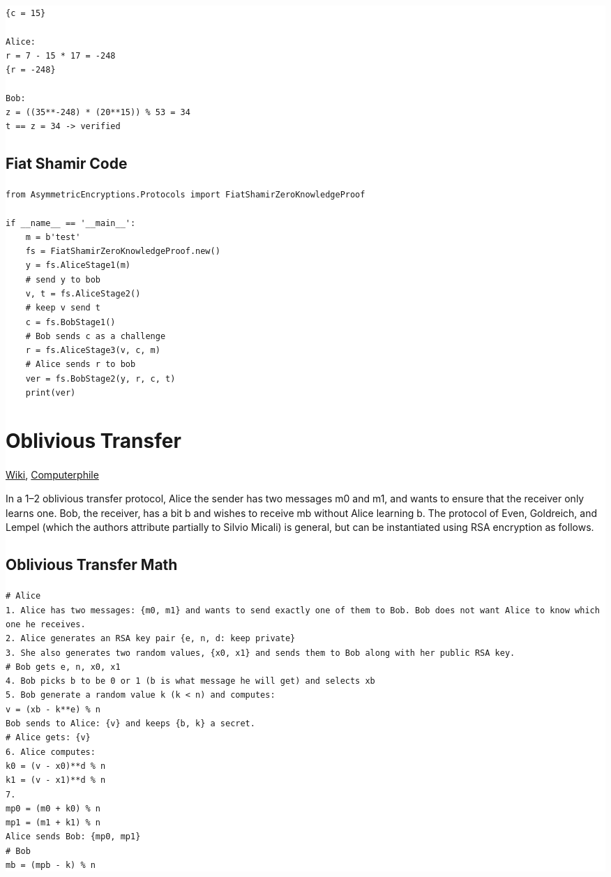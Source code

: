 ``` 
{c = 15}

Alice:
r = 7 - 15 * 17 = -248
{r = -248}

Bob:
z = ((35**-248) * (20**15)) % 53 = 34
t == z = 34 -> verified
```
## Fiat Shamir Code

```
from AsymmetricEncryptions.Protocols import FiatShamirZeroKnowledgeProof

if __name__ == '__main__':
    m = b'test'
    fs = FiatShamirZeroKnowledgeProof.new()
    y = fs.AliceStage1(m)
    # send y to bob
    v, t = fs.AliceStage2()
    # keep v send t
    c = fs.BobStage1()
    # Bob sends c as a challenge
    r = fs.AliceStage3(v, c, m)
    # Alice sends r to bob
    ver = fs.BobStage2(y, r, c, t)
    print(ver)
```

# Oblivious Transfer
[Wiki](https://en.wikipedia.org/wiki/Oblivious_transfer), [Computerphile](https://www.youtube.com/watch?v=wE5cl8J27Is)

In a 1–2 oblivious transfer protocol, Alice the sender has two messages m0 and m1, and wants to ensure that the receiver only learns one. Bob, the receiver, has a bit b and wishes to receive mb without Alice learning b. The protocol of Even, Goldreich, and Lempel (which the authors attribute partially to Silvio Micali) is general, but can be instantiated using RSA encryption as follows.

## Oblivious Transfer Math
``` 
# Alice
1. Alice has two messages: {m0, m1} and wants to send exactly one of them to Bob. Bob does not want Alice to know which one he receives.
2. Alice generates an RSA key pair {e, n, d: keep private}
3. She also generates two random values, {x0, x1} and sends them to Bob along with her public RSA key.
# Bob gets e, n, x0, x1
4. Bob picks b to be 0 or 1 (b is what message he will get) and selects xb
5. Bob generate a random value k (k < n) and computes:
v = (xb - k**e) % n
Bob sends to Alice: {v} and keeps {b, k} a secret.
# Alice gets: {v}
6. Alice computes:
k0 = (v - x0)**d % n
k1 = (v - x1)**d % n
7. 
mp0 = (m0 + k0) % n
mp1 = (m1 + k1) % n
Alice sends Bob: {mp0, mp1}
# Bob
mb = (mpb - k) % n
```